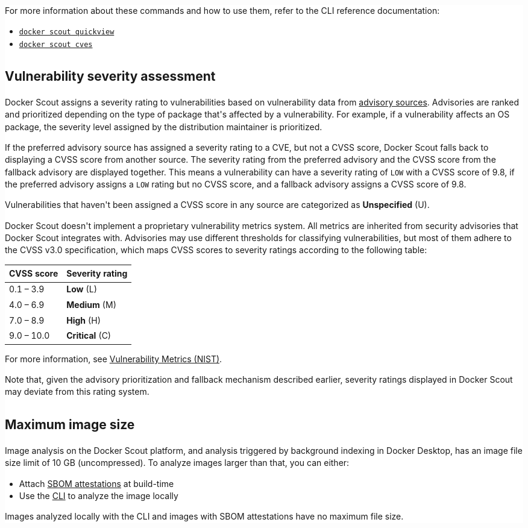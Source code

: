 ```console
```

For more information about these commands and how to use them, refer to the CLI
reference documentation:

- [`docker scout quickview`](/reference/cli/docker/scout/quickview.md)
- [`docker scout cves`](/reference/cli/docker/scout/cves.md)

## Vulnerability severity assessment

Docker Scout assigns a severity rating to vulnerabilities based on
vulnerability data from [advisory sources](/scout/deep-dive/advisory-db-sources.md).
Advisories are ranked and prioritized depending on the type of package that's
affected by a vulnerability. For example, if a vulnerability affects an OS
package, the severity level assigned by the distribution maintainer is
prioritized.

If the preferred advisory source has assigned a severity rating to a CVE, but
not a CVSS score, Docker Scout falls back to displaying a CVSS score from
another source. The severity rating from the preferred advisory and the CVSS
score from the fallback advisory are displayed together. This means a
vulnerability can have a severity rating of `LOW` with a CVSS score of 9.8, if
the preferred advisory assigns a `LOW` rating but no CVSS score, and a fallback
advisory assigns a CVSS score of 9.8.

Vulnerabilities that haven't been assigned a CVSS score in any source are
categorized as **Unspecified** (U).

Docker Scout doesn't implement a proprietary vulnerability metrics system. All
metrics are inherited from security advisories that Docker Scout integrates
with. Advisories may use different thresholds for classifying vulnerabilities,
but most of them adhere to the CVSS v3.0 specification, which maps CVSS scores
to severity ratings according to the following table:

| CVSS score | Severity rating  |
| ---------- | ---------------- |
| 0.1 – 3.9  | **Low** (L)      |
| 4.0 – 6.9  | **Medium** (M)   |
| 7.0 – 8.9  | **High** (H)     |
| 9.0 – 10.0 | **Critical** (C) |

For more information, see [Vulnerability Metrics (NIST)](https://nvd.nist.gov/vuln-metrics/cvss).

Note that, given the advisory prioritization and fallback mechanism described
earlier, severity ratings displayed in Docker Scout may deviate from this
rating system.

## Maximum image size

Image analysis on the Docker Scout platform, and analysis triggered by background
indexing in Docker Desktop, has an image file size limit of 10 GB (uncompressed).
To analyze images larger than that, you can either:

- Attach [SBOM attestations](/build/attestations/sbom.md) at build-time
- Use the [CLI](#cli) to analyze the image locally

Images analyzed locally with the CLI and images with SBOM attestations
have no maximum file size.
